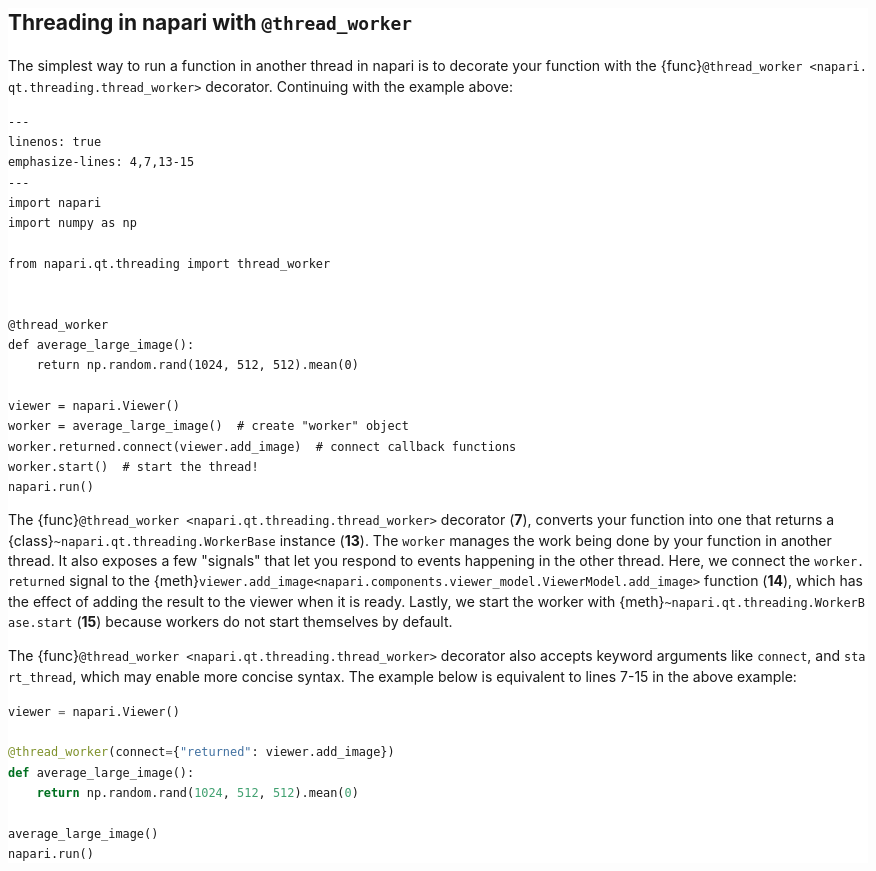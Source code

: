 
## Threading in napari with `@thread_worker`

The simplest way to run a function in another thread in napari is to decorate
your function with the {func}`@thread_worker
<napari.qt.threading.thread_worker>` decorator. Continuing with the example
above:

```{code-block} python
---
linenos: true
emphasize-lines: 4,7,13-15
---
import napari
import numpy as np

from napari.qt.threading import thread_worker


@thread_worker
def average_large_image():
    return np.random.rand(1024, 512, 512).mean(0)

viewer = napari.Viewer()
worker = average_large_image()  # create "worker" object
worker.returned.connect(viewer.add_image)  # connect callback functions
worker.start()  # start the thread!
napari.run()
```

The {func}`@thread_worker <napari.qt.threading.thread_worker>` decorator
(**7**), converts your function into one that returns a
{class}`~napari.qt.threading.WorkerBase` instance (**13**). The `worker`
manages the work being done by your function in another thread.  It also
exposes a few "signals" that let you respond to events happening in the other
thread.  Here, we connect the `worker.returned` signal to the
{meth}`viewer.add_image<napari.components.viewer_model.ViewerModel.add_image>`
function
(**14**), which has the effect of adding the result to the viewer when it is
ready. Lastly, we start the worker with
{meth}`~napari.qt.threading.WorkerBase.start` (**15**) because workers do not
start themselves by default.

The {func}`@thread_worker <napari.qt.threading.thread_worker>` decorator also
accepts keyword arguments like `connect`, and `start_thread`, which may
enable more concise syntax. The example below is equivalent to lines 7-15 in
the above example:

```python
viewer = napari.Viewer()

@thread_worker(connect={"returned": viewer.add_image})
def average_large_image():
    return np.random.rand(1024, 512, 512).mean(0)

average_large_image()
napari.run()
```
